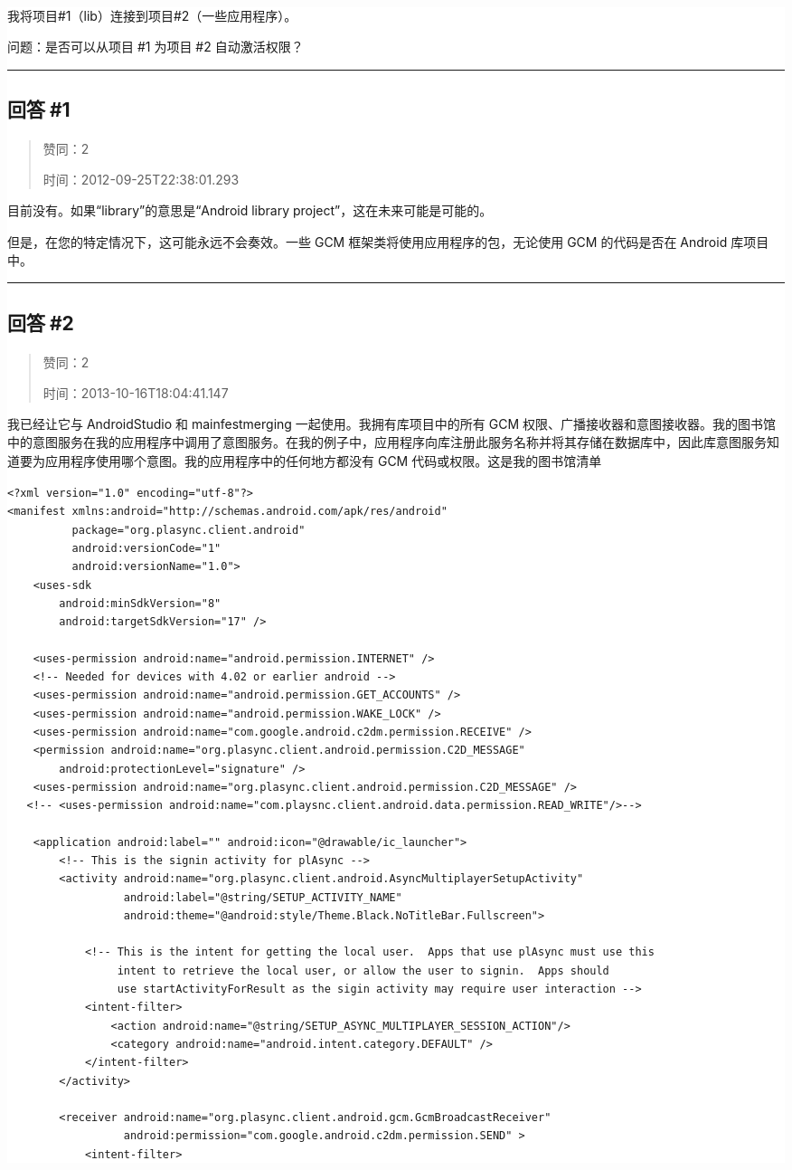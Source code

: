 我将项目#1（lib）连接到项目#2（一些应用程序）。

问题：是否可以从项目 #1 为项目 #2 自动激活权限？

* * *

## 回答 #1

> 赞同：2
> 
> 时间：2012-09-25T22:38:01.293

目前没有。如果“library”的意思是“Android library project”，这在未来可能是可能的。

但是，在您的特定情况下，这可能永远不会奏效。一些 GCM 框架类将使用应用程序的包，无论使用 GCM 的代码是否在 Android 库项目中。

* * *

## 回答 #2

> 赞同：2
> 
> 时间：2013-10-16T18:04:41.147

我已经让它与 AndroidStudio 和 mainfestmerging 一起使用。我拥有库项目中的所有 GCM 权限、广播接收器和意图接收器。我的图书馆中的意图服务在我的应用程序中调用了意图服务。在我的例子中，应用程序向库注册此服务名称并将其存储在数据库中，因此库意图服务知道要为应用程序使用哪个意图。我的应用程序中的任何地方都没有 GCM 代码或权限。这是我的图书馆清单

```
<?xml version="1.0" encoding="utf-8"?>
<manifest xmlns:android="http://schemas.android.com/apk/res/android"
          package="org.plasync.client.android"
          android:versionCode="1"
          android:versionName="1.0">
    <uses-sdk
        android:minSdkVersion="8"
        android:targetSdkVersion="17" />

    <uses-permission android:name="android.permission.INTERNET" />
    <!-- Needed for devices with 4.02 or earlier android -->
    <uses-permission android:name="android.permission.GET_ACCOUNTS" />
    <uses-permission android:name="android.permission.WAKE_LOCK" />
    <uses-permission android:name="com.google.android.c2dm.permission.RECEIVE" />
    <permission android:name="org.plasync.client.android.permission.C2D_MESSAGE"
        android:protectionLevel="signature" />
    <uses-permission android:name="org.plasync.client.android.permission.C2D_MESSAGE" />
   <!-- <uses-permission android:name="com.playsnc.client.android.data.permission.READ_WRITE"/>-->

    <application android:label="" android:icon="@drawable/ic_launcher">
        <!-- This is the signin activity for plAsync -->
        <activity android:name="org.plasync.client.android.AsyncMultiplayerSetupActivity"
                  android:label="@string/SETUP_ACTIVITY_NAME"
                  android:theme="@android:style/Theme.Black.NoTitleBar.Fullscreen">

            <!-- This is the intent for getting the local user.  Apps that use plAsync must use this
                 intent to retrieve the local user, or allow the user to signin.  Apps should
                 use startActivityForResult as the sigin activity may require user interaction -->
            <intent-filter>
                <action android:name="@string/SETUP_ASYNC_MULTIPLAYER_SESSION_ACTION"/>
                <category android:name="android.intent.category.DEFAULT" />
            </intent-filter>
        </activity>

        <receiver android:name="org.plasync.client.android.gcm.GcmBroadcastReceiver"
                  android:permission="com.google.android.c2dm.permission.SEND" >
            <intent-filter>
```